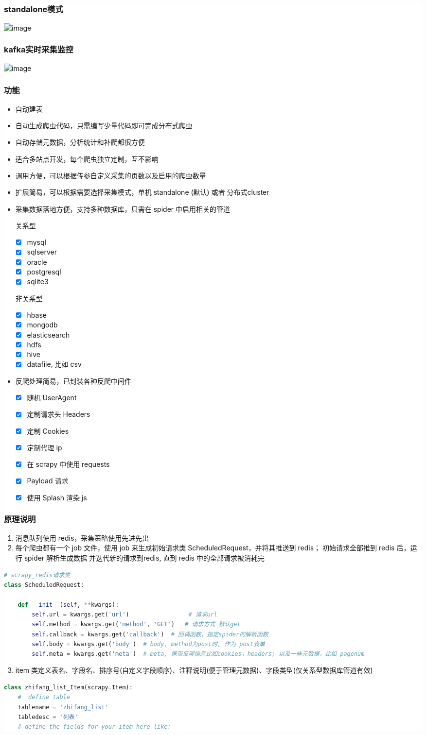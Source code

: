 ### standalone模式
![image](https://github.com/TurboWay/imgstore/blob/master/spiderman/standalone.jpg)

### kafka实时采集监控
![image](https://github.com/TurboWay/imgstore/blob/master/spiderman/mon.jpg)


### 功能

- 自动建表
- 自动生成爬虫代码，只需编写少量代码即可完成分布式爬虫
- 自动存储元数据，分析统计和补爬都很方便
- 适合多站点开发，每个爬虫独立定制，互不影响
- 调用方便，可以根据传参自定义采集的页数以及启用的爬虫数量
- 扩展简易，可以根据需要选择采集模式，单机 standalone (默认) 或者 分布式cluster
- 采集数据落地方便，支持多种数据库，只需在 spider 中启用相关的管道

    关系型
    - [x] mysql
    - [x] sqlserver
    - [x] oracle
    - [x] postgresql
    - [x] sqlite3
    
    非关系型
    - [x] hbase    
    - [x] mongodb
    - [x] elasticsearch
    - [x] hdfs
    - [x] hive 
    - [x] datafile, 比如 csv
    
- 反爬处理简易，已封装各种反爬中间件
    - [x] 随机 UserAgent
    - [x] 定制请求头 Headers
    - [x] 定制 Cookies
    - [x] 定制代理 ip
    - [x] 在 scrapy 中使用 requests
    - [x] Payload 请求
    - [x] 使用 Splash 渲染 js


### 原理说明
1. 消息队列使用 redis，采集策略使用先进先出
2. 每个爬虫都有一个 job 文件，使用 job 来生成初始请求类 ScheduledRequest，并将其推送到 redis；
初始请求全部推到 redis 后，运行 spider 解析生成数据 并迭代新的请求到redis, 直到 redis 中的全部请求被消耗完
```python
# scrapy_redis请求类
class ScheduledRequest:

    def __init__(self, **kwargs):
        self.url = kwargs.get('url')                 # 请求url
        self.method = kwargs.get('method', 'GET')   # 请求方式 默认get
        self.callback = kwargs.get('callback')  # 回调函数，指定spider的解析函数
        self.body = kwargs.get('body')  # body, method为post时, 作为 post表单
        self.meta = kwargs.get('meta')  # meta, 携带反爬信息比如cookies，headers; 以及一些元数据，比如 pagenum
```
3. item 类定义表名、字段名、排序号(自定义字段顺序)、注释说明(便于管理元数据)、字段类型(仅关系型数据库管道有效) 
```python
class zhifang_list_Item(scrapy.Item):
    #  define table
    tablename = 'zhifang_list'
    tabledesc = '列表'
    # define the fields for your item here like:
```